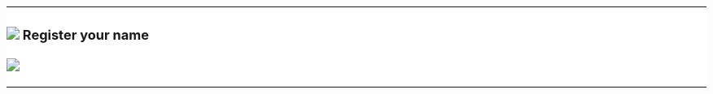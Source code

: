 

---

<h3 class="flex gap-4 items-center mb-4">
<img src="/assets/register_0.png" class="w-8" />
Register your name
</h3>
<img src="/assets/register_5.png" class="max-w-xl rounded-md" />



---




